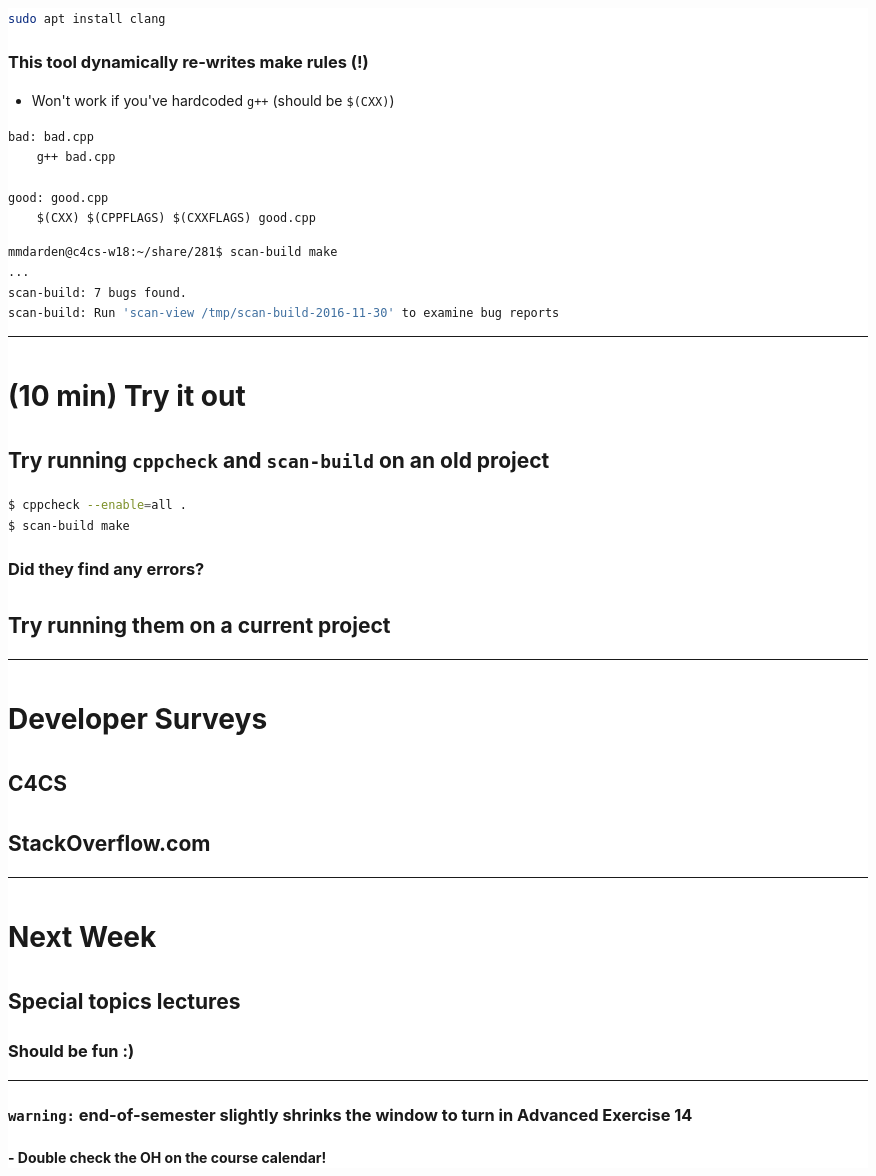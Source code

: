 ```bash
sudo apt install clang
```

### This tool dynamically re-writes make rules (!)
- Won't work if you've hardcoded `g++` (should be `$(CXX)`)

```make
bad: bad.cpp
    g++ bad.cpp

good: good.cpp
    $(CXX) $(CPPFLAGS) $(CXXFLAGS) good.cpp
```

```bash
mmdarden@c4cs-w18:~/share/281$ scan-build make
...
scan-build: 7 bugs found.
scan-build: Run 'scan-view /tmp/scan-build-2016-11-30' to examine bug reports
```

---

# (10 min) Try it out

## Try running `cppcheck` and `scan-build` on an old project

```bash
$ cppcheck --enable=all .
$ scan-build make
```

### Did they find any errors?

## Try running them on a current project

---

# Developer Surveys

## C4CS

## StackOverflow.com

---

# Next Week

## Special topics lectures

### Should be fun :)

<hr />

### `warning:` end-of-semester slightly shrinks the window to turn in Advanced Exercise 14

#### - Double check the OH on the course calendar!
